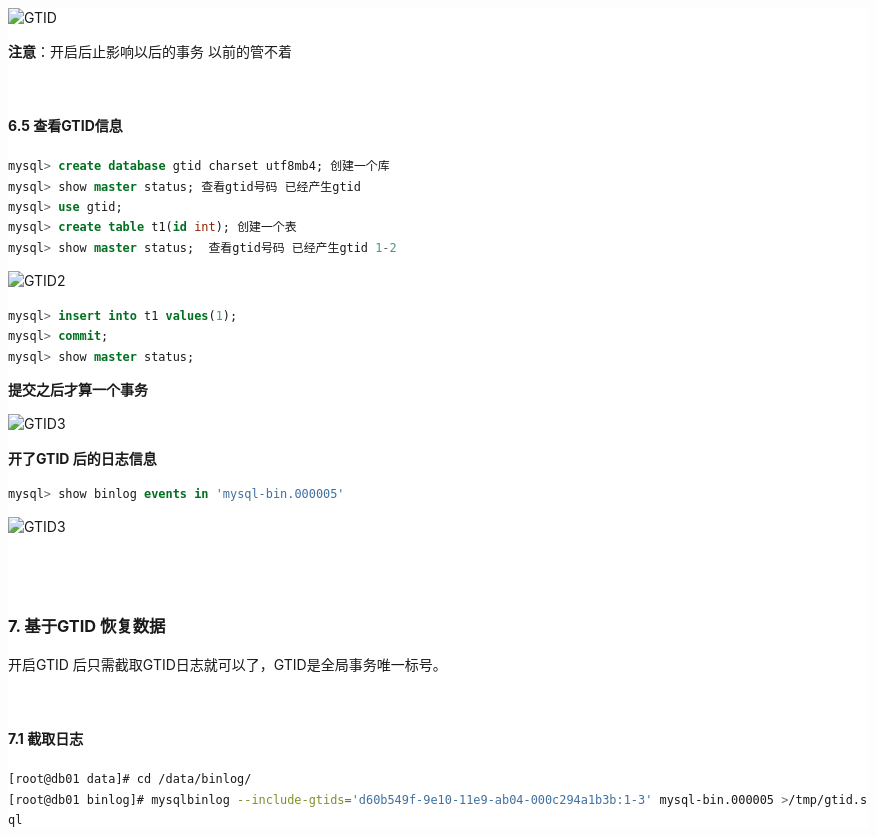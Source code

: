
![GTID](https://xin997.oss-cn-beijing.aliyuncs.com/xinblogs/webimg-DBA/Section6-1-17.png)

**注意**：开启后止影响以后的事务 以前的管不着

<br>


#### 6.5 查看GTID信息

```sql
mysql> create database gtid charset utf8mb4; 创建一个库
mysql> show master status; 查看gtid号码 已经产生gtid
mysql> use gtid;
mysql> create table t1(id int); 创建一个表
mysql> show master status;  查看gtid号码 已经产生gtid 1-2
```


![GTID2](https://xin997.oss-cn-beijing.aliyuncs.com/xinblogs/webimg-DBA/Section6-1-18.png)


```sql
mysql> insert into t1 values(1);
mysql> commit;
mysql> show master status; 
```

**提交之后才算一个事务**  


![GTID3](https://xin997.oss-cn-beijing.aliyuncs.com/xinblogs/webimg-DBA/Section6-1-19.png)
<br>



**开了GTID 后的日志信息**

```sql
mysql> show binlog events in 'mysql-bin.000005' 
```



![GTID3](https://xin997.oss-cn-beijing.aliyuncs.com/xinblogs/webimg-DBA/Section6-1-20.png)

<br>

<br>

### 7. 基于GTID 恢复数据

开启GTID 后只需截取GTID日志就可以了，GTID是全局事务唯一标号。

<br>

#### 7.1 **截取日志**

```sh
[root@db01 data]# cd /data/binlog/
[root@db01 binlog]# mysqlbinlog --include-gtids='d60b549f-9e10-11e9-ab04-000c294a1b3b:1-3' mysql-bin.000005 >/tmp/gtid.sql
```

